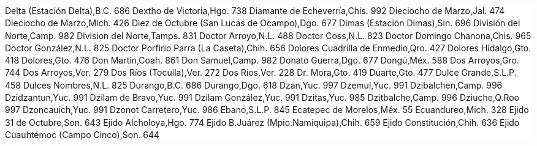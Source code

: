 Delta (Estación Delta),B.C. 686
Dextho de Victoria,Hgo. 738
Diamante de Echeverría,Chis. 992
Dieciocho de Marzo,Jal. 474
Dieciocho de Marzo,Mich. 426
Diez de Octubre (San Lucas de Ocampo),Dgo. 677
Dimas (Estación Dimas),Sin. 696
División del Norte,Camp. 982
Division del Norte,Tamps. 831
Doctor Arroyo,N.L. 488
Doctor Coss,N.L. 823
Doctor Domingo Chanona,Chis. 965
Doctor González,N.L. 825
Doctor Porfirio Parra (La Caseta),Chih. 656
Dolores Cuadrilla de Enmedio,Qro. 427
Dolores Hidalgo,Gto. 418
Dolores,Gto. 476
Don Martín,Coah. 861
Don Samuel,Camp. 982
Donato Guerra,Dgo. 677
Dongú,Méx. 588
Dos Arroyos,Gro. 744
Dos Arroyos,Ver. 279
Dos Ríos (Tocuila),Ver. 272
Dos Ríos,Ver. 228
Dr. Mora,Gto. 419
Duarte,Gto. 477
Dulce Grande,S.L.P. 458
Dulces Nombres,N.L. 825
Durango,B.C. 686
Durango,Dgo. 618
Dzan,Yuc. 997
Dzemul,Yuc. 991
Dzibalchen,Camp. 996
Dzidzantun,Yuc. 991
Dzilam de Bravo,Yuc. 991
Dzilam González,Yuc. 991
Dzitas,Yuc. 985
Dzitbalche,Camp. 996
Dziuche,Q.Roo 997
Dzoncauich,Yuc. 991
Dzonot Carretero,Yuc. 986
Ebano,S.L.P. 845
Ecatepec de Morelos,Méx. 55
Ecuandureo,Mich. 328
Ejido 31 de Octubre,Son. 643
Ejido Alcholoya,Hgo. 774
Ejido B.Juárez (Mpio.Namiquipa),Chih. 659
Ejido Constitución,Chih. 636
Ejido Cuauhtémoc (Campo Cinco),Son. 644
 